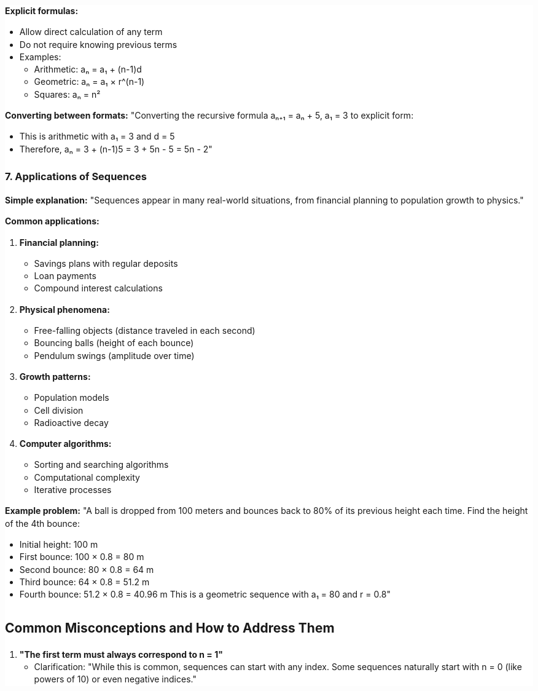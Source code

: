 **Explicit formulas:**
- Allow direct calculation of any term
- Do not require knowing previous terms
- Examples:
  - Arithmetic: aₙ = a₁ + (n-1)d
  - Geometric: aₙ = a₁ × r^(n-1)
  - Squares: aₙ = n²

**Converting between formats:**
"Converting the recursive formula aₙ₊₁ = aₙ + 5, a₁ = 3 to explicit form:
- This is arithmetic with a₁ = 3 and d = 5
- Therefore, aₙ = 3 + (n-1)5 = 3 + 5n - 5 = 5n - 2"

### 7. Applications of Sequences

**Simple explanation:** "Sequences appear in many real-world situations, from financial planning to population growth to physics."

**Common applications:**
1. **Financial planning:**
   - Savings plans with regular deposits
   - Loan payments
   - Compound interest calculations

2. **Physical phenomena:**
   - Free-falling objects (distance traveled in each second)
   - Bouncing balls (height of each bounce)
   - Pendulum swings (amplitude over time)

3. **Growth patterns:**
   - Population models
   - Cell division
   - Radioactive decay

4. **Computer algorithms:**
   - Sorting and searching algorithms
   - Computational complexity
   - Iterative processes

**Example problem:**
"A ball is dropped from 100 meters and bounces back to 80% of its previous height each time. Find the height of the 4th bounce:
- Initial height: 100 m
- First bounce: 100 × 0.8 = 80 m
- Second bounce: 80 × 0.8 = 64 m
- Third bounce: 64 × 0.8 = 51.2 m
- Fourth bounce: 51.2 × 0.8 = 40.96 m
This is a geometric sequence with a₁ = 80 and r = 0.8"

## Common Misconceptions and How to Address Them

1. **"The first term must always correspond to n = 1"**
   - Clarification: "While this is common, sequences can start with any index. Some sequences naturally start with n = 0 (like powers of 10) or even negative indices."

